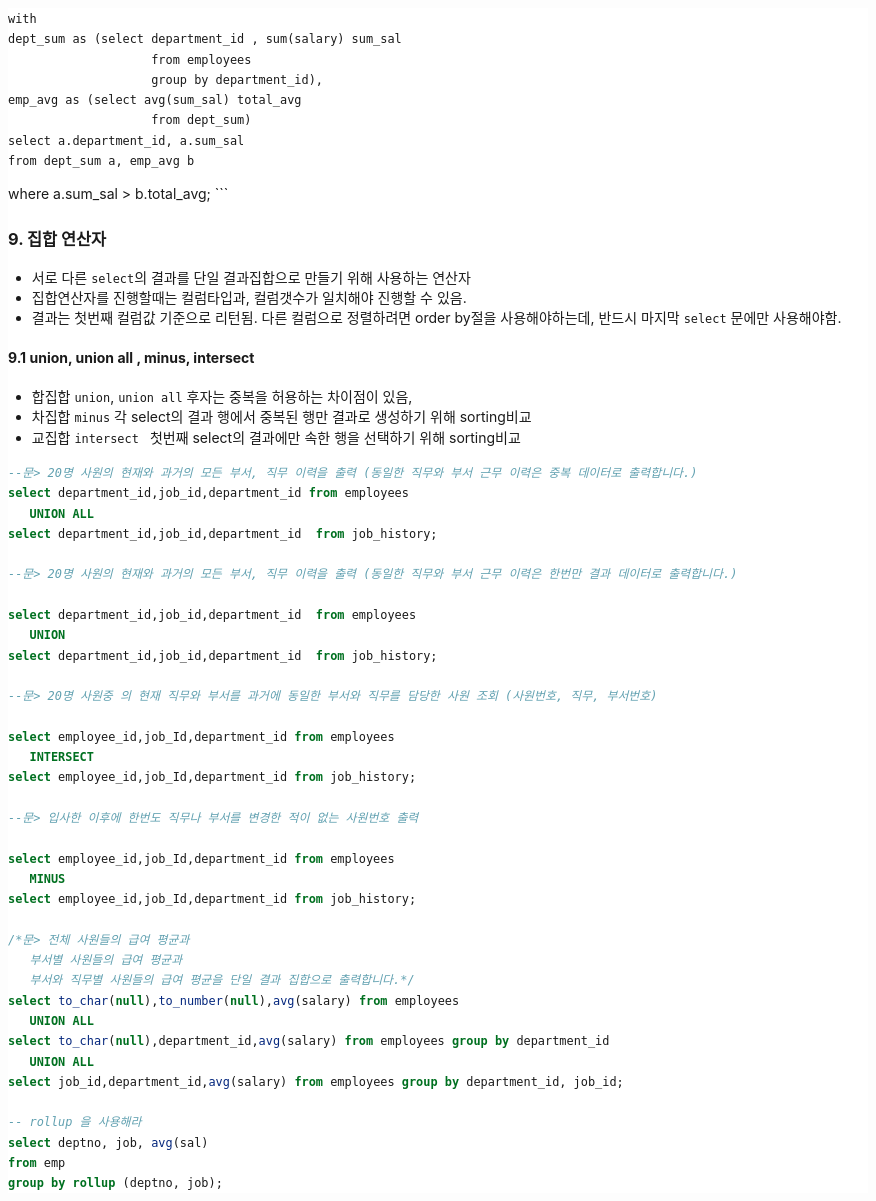     with
    dept_sum as (select department_id , sum(salary) sum_sal
                        from employees
                        group by department_id),
    emp_avg as (select avg(sum_sal) total_avg
                        from dept_sum)
    select a.department_id, a.sum_sal
    from dept_sum a, emp_avg b
  where a.sum_sal > b.total_avg;
    ```
  
    

### 9. 집합 연산자

- 서로 다른 `select`의 결과를 단일 결과집합으로 만들기 위해  사용하는 연산자
- 집합연산자를 진행할때는 컬럼타입과, 컬럼갯수가 일치해야 진행할 수 있음.
- 결과는 첫번째 컬럼값 기준으로 리턴됨. 다른 컬럼으로 정렬하려면 order by절을 사용해야하는데, 반드시 마지막 `select` 문에만 사용해야함.



#### 9.1 union, union all , minus, intersect

- 합집합 `union`, `union all` 후자는 중복을 허용하는 차이점이 있음, 
- 차집합 `minus`  각 select의 결과 행에서 중복된 행만 결과로 생성하기 위해 sorting비교
- 교집합 `intersect ` 첫번째 select의 결과에만 속한 행을 선택하기 위해 sorting비교



 ```sql
--문> 20명 사원의 현재와 과거의 모든 부서, 직무 이력을 출력 (동일한 직무와 부서 근무 이력은 중복 데이터로 출력합니다.)
select department_id,job_id,department_id from employees
	UNION ALL
select department_id,job_id,department_id  from job_history;
  
--문> 20명 사원의 현재와 과거의 모든 부서, 직무 이력을 출력 (동일한 직무와 부서 근무 이력은 한번만 결과 데이터로 출력합니다.)

select department_id,job_id,department_id  from employees
	UNION
select department_id,job_id,department_id  from job_history;

--문> 20명 사원중 의 현재 직무와 부서를 과거에 동일한 부서와 직무를 담당한 사원 조회 (사원번호, 직무, 부서번호)

select employee_id,job_Id,department_id from employees
	INTERSECT
select employee_id,job_Id,department_id from job_history;

--문> 입사한 이후에 한번도 직무나 부서를 변경한 적이 없는 사원번호 출력

select employee_id,job_Id,department_id from employees
	MINUS
select employee_id,job_Id,department_id from job_history;

/*문> 전체 사원들의 급여 평균과
    부서별 사원들의 급여 평균과 
    부서와 직무별 사원들의 급여 평균을 단일 결과 집합으로 출력합니다.*/
select to_char(null),to_number(null),avg(salary) from employees
    UNION ALL
select to_char(null),department_id,avg(salary) from employees group by department_id
    UNION ALL
select job_id,department_id,avg(salary) from employees group by department_id, job_id;

-- rollup 을 사용해라
select deptno, job, avg(sal)
from emp
group by rollup (deptno, job);   


 ```